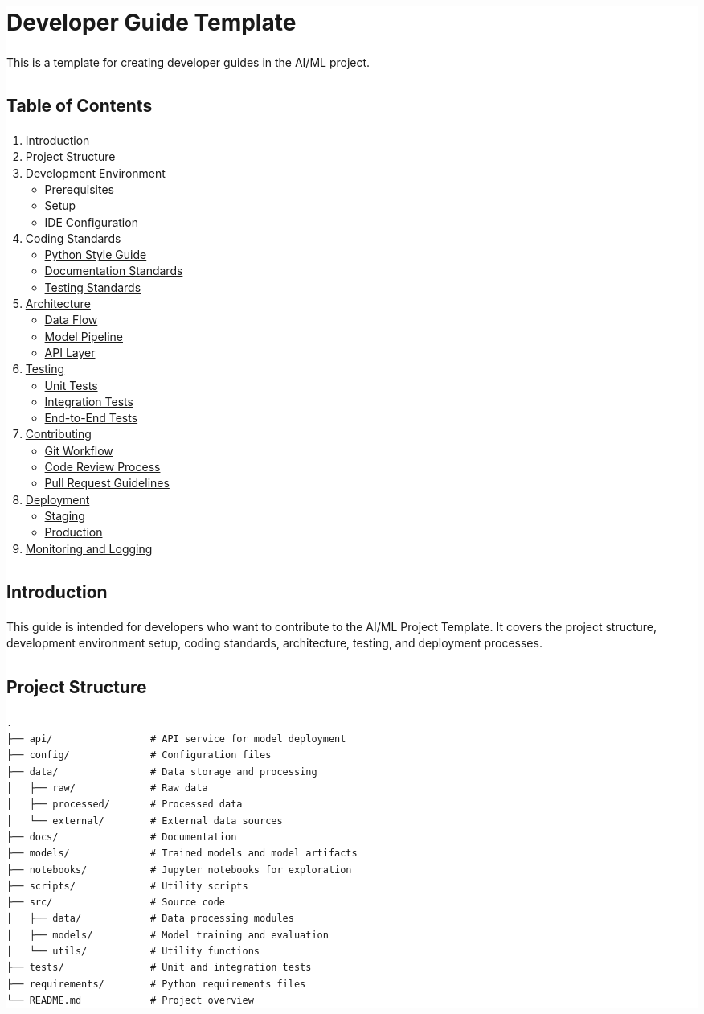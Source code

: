 # Developer Guide Template

This is a template for creating developer guides in the AI/ML project.

## Table of Contents

1. [Introduction](#introduction)
2. [Project Structure](#project-structure)
3. [Development Environment](#development-environment)
   - [Prerequisites](#prerequisites)
   - [Setup](#setup)
   - [IDE Configuration](#ide-configuration)
4. [Coding Standards](#coding-standards)
   - [Python Style Guide](#python-style-guide)
   - [Documentation Standards](#documentation-standards)
   - [Testing Standards](#testing-standards)
5. [Architecture](#architecture)
   - [Data Flow](#data-flow)
   - [Model Pipeline](#model-pipeline)
   - [API Layer](#api-layer)
6. [Testing](#testing)
   - [Unit Tests](#unit-tests)
   - [Integration Tests](#integration-tests)
   - [End-to-End Tests](#end-to-end-tests)
7. [Contributing](#contributing)
   - [Git Workflow](#git-workflow)
   - [Code Review Process](#code-review-process)
   - [Pull Request Guidelines](#pull-request-guidelines)
8. [Deployment](#deployment)
   - [Staging](#staging)
   - [Production](#production)
9. [Monitoring and Logging](#monitoring-and-logging)

## Introduction



This guide is intended for developers who want to contribute to the AI/ML Project Template. It covers the project structure, development environment setup, coding standards, architecture, testing, and deployment processes.

## Project Structure



```
.
├── api/                 # API service for model deployment
├── config/              # Configuration files
├── data/                # Data storage and processing
│   ├── raw/             # Raw data
│   ├── processed/       # Processed data
│   └── external/        # External data sources
├── docs/                # Documentation
├── models/              # Trained models and model artifacts
├── notebooks/           # Jupyter notebooks for exploration
├── scripts/             # Utility scripts
├── src/                 # Source code
│   ├── data/            # Data processing modules
│   ├── models/          # Model training and evaluation
│   └── utils/           # Utility functions
├── tests/               # Unit and integration tests
├── requirements/        # Python requirements files
└── README.md            # Project overview
```